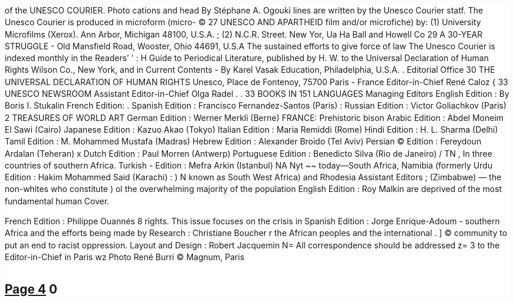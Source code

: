 of the UNESCO COURIER. Photo cations and head By Stéphane A. Ogouki 
lines are written by the Unesco Courier statf. 
The Unesco Courier is produced in microform (micro- © 27 UNESCO AND APARTHEID 
film and/or microfiche) by: (1) University Microfilms 
(Xerox). Ann Arbor, Michigan 48100, U.S.A. ; (2) N.C.R. 
Street. New Yor, Ua Ha Ball and Howell Co 29 A 30-YEAR STRUGGLE - 
Old Mansfield Road, Wooster, Ohio 44691, U.S.A The sustained efforts to give force of law 
The Unesco Courier is indexed monthly in the Readers’ ' : H 
Guide to Periodical Literature, published by H. W. to the Universal Declaration of Human Rights 
Wilson Co., New York, and in Current Contents - By Karel Vasak 
Education, Philadelphia, U.S.A. . 
Editorial Office 30 THE UNIVERSAL DECLARATION OF HUMAN RIGHTS 
Unesco, Place de Fontenoy, 75700 Paris - France 
Editor-in-Chief 
René Caloz { 33 UNESCO NEWSROOM 
Assistant Editor-in-Chief 
Olga Radel 
. . 33 BOOKS IN 151 LANGUAGES 
Managing Editors 
English Edition : By Boris I. Stukalin 
French Edition: . 
Spanish Edition : Francisco Fernandez-Santos (Paris) : 
Russian Edition : Victor Goliachkov (Paris) 2 TREASURES OF WORLD ART 
German Edition : Werner Merkli (Berne) FRANCE: Prehistoric bison 
Arabic Edition : Abdel Moneim El Sawi (Cairo) 
Japanese Edition : Kazuo Akao (Tokyo) 
Italian Edition : Maria Remiddi (Rome) 
Hindi Edition : H. L. Sharma (Delhi) 
Tamil Edition : M. Mohammed Mustafa (Madras) 
Hebrew Edition : Alexander Broido (Tel Aviv) 
Persian © Edition : Fereydoun Ardalan (Teheran) x 
Dutch Edition : Paul Morren (Antwerp) 
Portuguese Edition : Benedicto Silva (Rio de Janeiro) / TN \, In three countries of southern Africa. 
Turkish - Edition : Mefra Arkin (Istanbul) NA Nyt ~~ today—South Africa, Namibia (formerly 
Urdu Edition : Hakim Mohammed Said (Karachi) : ) N known as South West Africa) and Rhodesia 
Assistant Editors ; (Zimbabwe) — the non-whites who constitute 
) ol the overwhelming majority of the population 
English Edition : Roy Malkin are deprived of the most fundamental human 
Cover.   
  
French Edition : Philippe Ouannés 8 rights. This issue focuses on the crisis in 
Spanish Edition : Jorge Enrique-Adoum - southern Africa and the efforts being made by 
Research : Christiane Boucher r the African peoples and the international 
. ] © community to put an end to racist oppression. 
Layout and Design : Robert Jacquemin N= 
All correspondence should be addressed z= 3 
to the Editor-in-Chief in Paris wz Photo René Burri © Magnum, Paris

## [Page 4](https://demo.humlab.umu.se/courier/074816engo.pdf#page=4) 0
